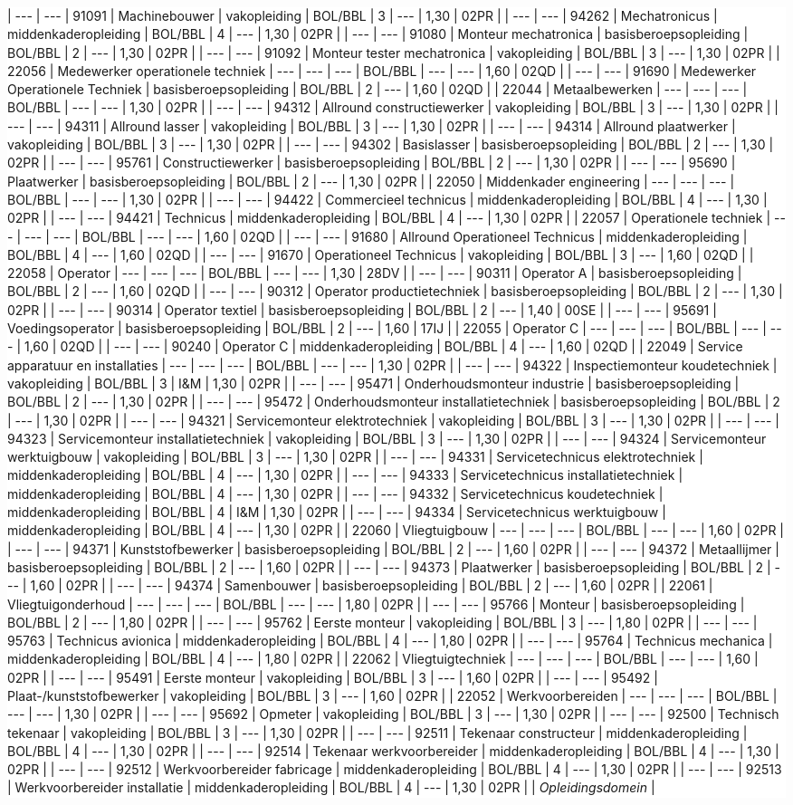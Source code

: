 | --- | --- | 91091  | Machinebouwer  | vakopleiding  | BOL/BBL  | 3  | --- | 1,30  | 02PR  |
| --- | --- | 94262  | Mechatronicus  | middenkaderopleiding  | BOL/BBL  | 4  | --- | 1,30  | 02PR  |
| --- | --- | 91080  | Monteur mechatronica  | basisberoepsopleiding  | BOL/BBL  | 2  | --- | 1,30  | 02PR  |
| --- | --- | 91092  | Monteur tester mechatronica  | vakopleiding  | BOL/BBL  | 3  | --- | 1,30  | 02PR  |
| 22056  | Medewerker operationele techniek  | --- | --- | --- | BOL/BBL  | --- | --- | 1,60  | 02QD  |
| --- | --- | 91690  | Medewerker Operationele Techniek  | basisberoepsopleiding  | BOL/BBL  | 2  | --- | 1,60  | 02QD  |
| 22044  | Metaalbewerken  | --- | --- | --- | BOL/BBL  | --- | --- | 1,30  | 02PR  |
| --- | --- | 94312  | Allround constructiewerker  | vakopleiding  | BOL/BBL  | 3  | --- | 1,30  | 02PR  |
| --- | --- | 94311  | Allround lasser  | vakopleiding  | BOL/BBL  | 3  | --- | 1,30  | 02PR  |
| --- | --- | 94314  | Allround plaatwerker  | vakopleiding  | BOL/BBL  | 3  | --- | 1,30  | 02PR  |
| --- | --- | 94302  | Basislasser  | basisberoepsopleiding  | BOL/BBL  | 2  | --- | 1,30  | 02PR  |
| --- | --- | 95761  | Constructiewerker  | basisberoepsopleiding  | BOL/BBL  | 2  | --- | 1,30  | 02PR  |
| --- | --- | 95690  | Plaatwerker  | basisberoepsopleiding  | BOL/BBL  | 2  | --- | 1,30  | 02PR  |
| 22050  | Middenkader engineering  | --- | --- | --- | BOL/BBL  | --- | --- | 1,30  | 02PR  |
| --- | --- | 94422  | Commercieel technicus  | middenkaderopleiding  | BOL/BBL  | 4  | --- | 1,30  | 02PR  |
| --- | --- | 94421  | Technicus  | middenkaderopleiding  | BOL/BBL  | 4  | --- | 1,30  | 02PR  |
| 22057  | Operationele techniek  | --- | --- | --- | BOL/BBL  | --- | --- | 1,60  | 02QD  |
| --- | --- | 91680  | Allround Operationeel Technicus  | middenkaderopleiding  | BOL/BBL  | 4  | --- | 1,60  | 02QD  |
| --- | --- | 91670  | Operationeel Technicus  | vakopleiding  | BOL/BBL  | 3  | --- | 1,60  | 02QD  |
| 22058  | Operator  | --- | --- | --- | BOL/BBL  | --- | --- | 1,30  | 28DV  |
| --- | --- | 90311  | Operator A  | basisberoepsopleiding  | BOL/BBL  | 2  | --- | 1,60  | 02QD  |
| --- | --- | 90312  | Operator productietechniek  | basisberoepsopleiding  | BOL/BBL  | 2  | --- | 1,30  | 02PR  |
| --- | --- | 90314  | Operator textiel  | basisberoepsopleiding  | BOL/BBL  | 2  | --- | 1,40  | 00SE  |
| --- | --- | 95691  | Voedingsoperator  | basisberoepsopleiding  | BOL/BBL  | 2  | --- | 1,60  | 17IJ  |
| 22055  | Operator C  | --- | --- | --- | BOL/BBL  | --- | --- | 1,60  | 02QD  |
| --- | --- | 90240  | Operator C  | middenkaderopleiding  | BOL/BBL  | 4  | --- | 1,60  | 02QD  |
| 22049  | Service apparatuur en installaties  | --- | --- | --- | BOL/BBL  | --- | --- | 1,30  | 02PR  |
| --- | --- | 94322  | Inspectiemonteur koudetechniek  | vakopleiding  | BOL/BBL  | 3  | I&M  | 1,30  | 02PR  |
| --- | --- | 95471  | Onderhoudsmonteur industrie  | basisberoepsopleiding  | BOL/BBL  | 2  | --- | 1,30  | 02PR  |
| --- | --- | 95472  | Onderhoudsmonteur installatietechniek  | basisberoepsopleiding  | BOL/BBL  | 2  | --- | 1,30  | 02PR  |
| --- | --- | 94321  | Servicemonteur elektrotechniek  | vakopleiding  | BOL/BBL  | 3  | --- | 1,30  | 02PR  |
| --- | --- | 94323  | Servicemonteur installatietechniek  | vakopleiding  | BOL/BBL  | 3  | --- | 1,30  | 02PR  |
| --- | --- | 94324  | Servicemonteur werktuigbouw  | vakopleiding  | BOL/BBL  | 3  | --- | 1,30  | 02PR  |
| --- | --- | 94331  | Servicetechnicus elektrotechniek  | middenkaderopleiding  | BOL/BBL  | 4  | --- | 1,30  | 02PR  |
| --- | --- | 94333  | Servicetechnicus installatietechniek  | middenkaderopleiding  | BOL/BBL  | 4  | --- | 1,30  | 02PR  |
| --- | --- | 94332  | Servicetechnicus koudetechniek  | middenkaderopleiding  | BOL/BBL  | 4  | I&M  | 1,30  | 02PR  |
| --- | --- | 94334  | Servicetechnicus werktuigbouw  | middenkaderopleiding  | BOL/BBL  | 4  | --- | 1,30  | 02PR  |
| 22060  | Vliegtuigbouw  | --- | --- | --- | BOL/BBL  | --- | --- | 1,60  | 02PR  |
| --- | --- | 94371  | Kunststofbewerker  | basisberoepsopleiding  | BOL/BBL  | 2  | --- | 1,60  | 02PR  |
| --- | --- | 94372  | Metaallijmer  | basisberoepsopleiding  | BOL/BBL  | 2  | --- | 1,60  | 02PR  |
| --- | --- | 94373  | Plaatwerker  | basisberoepsopleiding  | BOL/BBL  | 2  | --- | 1,60  | 02PR  |
| --- | --- | 94374  | Samenbouwer  | basisberoepsopleiding  | BOL/BBL  | 2  | --- | 1,60  | 02PR  |
| 22061  | Vliegtuigonderhoud  | --- | --- | --- | BOL/BBL  | --- | --- | 1,80  | 02PR  |
| --- | --- | 95766  | Monteur  | basisberoepsopleiding  | BOL/BBL  | 2  | --- | 1,80  | 02PR  |
| --- | --- | 95762  | Eerste monteur  | vakopleiding  | BOL/BBL  | 3  | --- | 1,80  | 02PR  |
| --- | --- | 95763  | Technicus avionica  | middenkaderopleiding  | BOL/BBL  | 4  | --- | 1,80  | 02PR  |
| --- | --- | 95764  | Technicus mechanica  | middenkaderopleiding  | BOL/BBL  | 4  | --- | 1,80  | 02PR  |
| 22062  | Vliegtuigtechniek  | --- | --- | --- | BOL/BBL  | --- | --- | 1,60  | 02PR  |
| --- | --- | 95491  | Eerste monteur  | vakopleiding  | BOL/BBL  | 3  | --- | 1,60  | 02PR  |
| --- | --- | 95492  | Plaat-/kunststofbewerker  | vakopleiding  | BOL/BBL  | 3  | --- | 1,60  | 02PR  |
| 22052  | Werkvoorbereiden  | --- | --- | --- | BOL/BBL  | --- | --- | 1,30  | 02PR  |
| --- | --- | 95692  | Opmeter  | vakopleiding  | BOL/BBL  | 3  | --- | 1,30  | 02PR  |
| --- | --- | 92500  | Technisch tekenaar  | vakopleiding  | BOL/BBL  | 3  | --- | 1,30  | 02PR  |
| --- | --- | 92511  | Tekenaar constructeur  | middenkaderopleiding  | BOL/BBL  | 4  | --- | 1,30  | 02PR  |
| --- | --- | 92514  | Tekenaar werkvoorbereider  | middenkaderopleiding  | BOL/BBL  | 4  | --- | 1,30  | 02PR  |
| --- | --- | 92512  | Werkvoorbereider fabricage  | middenkaderopleiding  | BOL/BBL  | 4  | --- | 1,30  | 02PR  |
| --- | --- | 92513  | Werkvoorbereider installatie  | middenkaderopleiding  | BOL/BBL  | 4  | --- | 1,30  | 02PR  |
|  *Opleidingsdomein*   |